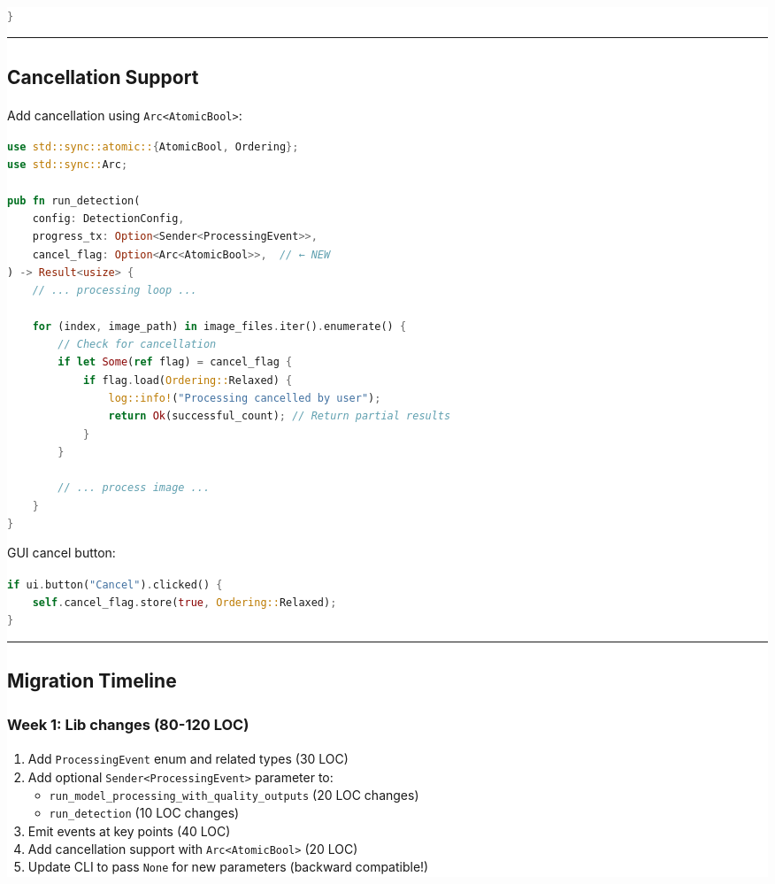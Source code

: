 ```rust
}
```

---

## Cancellation Support

Add cancellation using `Arc<AtomicBool>`:

```rust
use std::sync::atomic::{AtomicBool, Ordering};
use std::sync::Arc;

pub fn run_detection(
    config: DetectionConfig,
    progress_tx: Option<Sender<ProcessingEvent>>,
    cancel_flag: Option<Arc<AtomicBool>>,  // ← NEW
) -> Result<usize> {
    // ... processing loop ...

    for (index, image_path) in image_files.iter().enumerate() {
        // Check for cancellation
        if let Some(ref flag) = cancel_flag {
            if flag.load(Ordering::Relaxed) {
                log::info!("Processing cancelled by user");
                return Ok(successful_count); // Return partial results
            }
        }

        // ... process image ...
    }
}
```

GUI cancel button:
```rust
if ui.button("Cancel").clicked() {
    self.cancel_flag.store(true, Ordering::Relaxed);
}
```

---

## Migration Timeline

### Week 1: Lib changes (80-120 LOC)
1. Add `ProcessingEvent` enum and related types (30 LOC)
2. Add optional `Sender<ProcessingEvent>` parameter to:
   - `run_model_processing_with_quality_outputs` (20 LOC changes)
   - `run_detection` (10 LOC changes)
3. Emit events at key points (40 LOC)
4. Add cancellation support with `Arc<AtomicBool>` (20 LOC)
5. Update CLI to pass `None` for new parameters (backward compatible!)
